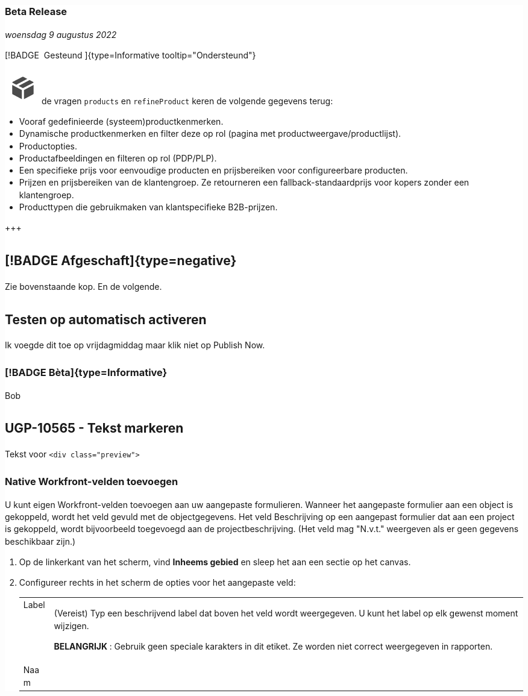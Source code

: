 ### Beta Release

_woensdag 9 augustus 2022_

[!BADGE &#x200B; Gesteund &#x200B;]{type=Informative tooltip="Ondersteund"}

![ Nieuw ](assets/package.png) de vragen `products` en `refineProduct` keren de volgende gegevens terug:

* Vooraf gedefinieerde (systeem)productkenmerken.
* Dynamische productkenmerken en filter deze op rol (pagina met productweergave/productlijst).
* Productopties.
* Productafbeeldingen en filteren op rol (PDP/PLP).
* Een specifieke prijs voor eenvoudige producten en prijsbereiken voor configureerbare producten.
* Prijzen en prijsbereiken van de klantengroep. Ze retourneren een fallback-standaardprijs voor kopers zonder een klantengroep.
* Producttypen die gebruikmaken van klantspecifieke B2B-prijzen.

+++

## [!BADGE Afgeschaft]{type=negative}

Zie bovenstaande kop. En de volgende.

## Testen op automatisch activeren

Ik voegde dit toe op vrijdagmiddag maar klik niet op Publish Now.

### [!BADGE Bèta]{type=Informative}

Bob

## UGP-10565 - Tekst markeren

Tekst voor `<div class="preview">`

<div class="preview">

### Native Workfront-velden toevoegen

U kunt eigen Workfront-velden toevoegen aan uw aangepaste formulieren. Wanneer het aangepaste formulier aan een object is gekoppeld, wordt het veld gevuld met de objectgegevens. Het veld Beschrijving op een aangepast formulier dat aan een project is gekoppeld, wordt bijvoorbeeld toegevoegd aan de projectbeschrijving. (Het veld mag &quot;N.v.t.&quot; weergeven als er geen gegevens beschikbaar zijn.)

1. Op de linkerkant van het scherm, vind **Inheems gebied** en sleep het aan een sectie op het canvas.
1. Configureer rechts in het scherm de opties voor het aangepaste veld:

   <table style="table-layout:auto"> 
    <col> 
    <col> 
    <tbody> 
     <tr> 
      <td role="rowheader">Label</td> 
      <td> <p>(Vereist) Typ een beschrijvend label dat boven het veld wordt weergegeven. U kunt het label op elk gewenst moment wijzigen.</p> <p><b> BELANGRIJK </b>: Gebruik geen speciale karakters in dit etiket. Ze worden niet correct weergegeven in rapporten.</p> </td> 
     </tr> 
     <tr> 
      <td role="rowheader">Naam</td> 